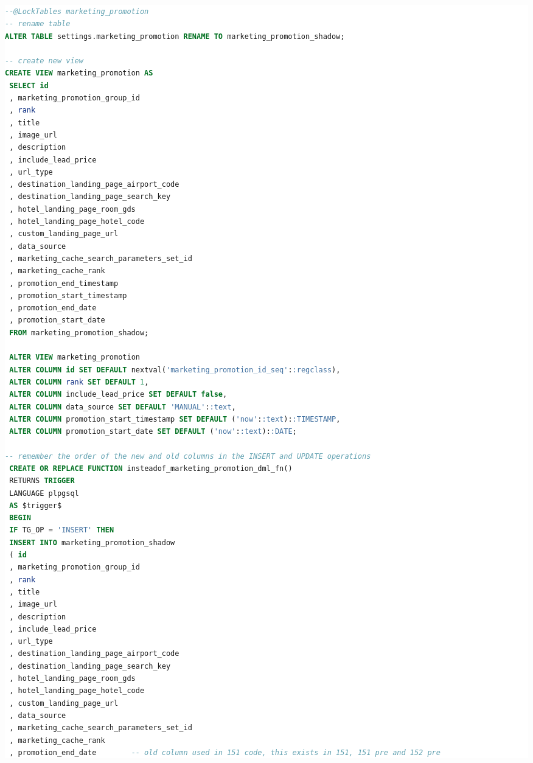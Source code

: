 ```sql
--@LockTables marketing_promotion
-- rename table
ALTER TABLE settings.marketing_promotion RENAME TO marketing_promotion_shadow;

-- create new view
CREATE VIEW marketing_promotion AS
 SELECT id
 , marketing_promotion_group_id
 , rank
 , title
 , image_url
 , description
 , include_lead_price
 , url_type
 , destination_landing_page_airport_code
 , destination_landing_page_search_key
 , hotel_landing_page_room_gds
 , hotel_landing_page_hotel_code
 , custom_landing_page_url
 , data_source
 , marketing_cache_search_parameters_set_id
 , marketing_cache_rank
 , promotion_end_timestamp
 , promotion_start_timestamp
 , promotion_end_date
 , promotion_start_date
 FROM marketing_promotion_shadow;

 ALTER VIEW marketing_promotion
 ALTER COLUMN id SET DEFAULT nextval('marketing_promotion_id_seq'::regclass),
 ALTER COLUMN rank SET DEFAULT 1,
 ALTER COLUMN include_lead_price SET DEFAULT false,
 ALTER COLUMN data_source SET DEFAULT 'MANUAL'::text,
 ALTER COLUMN promotion_start_timestamp SET DEFAULT ('now'::text)::TIMESTAMP,
 ALTER COLUMN promotion_start_date SET DEFAULT ('now'::text)::DATE;

-- remember the order of the new and old columns in the INSERT and UPDATE operations
 CREATE OR REPLACE FUNCTION insteadof_marketing_promotion_dml_fn()
 RETURNS TRIGGER
 LANGUAGE plpgsql
 AS $trigger$
 BEGIN
 IF TG_OP = 'INSERT' THEN
 INSERT INTO marketing_promotion_shadow
 ( id
 , marketing_promotion_group_id
 , rank
 , title
 , image_url
 , description
 , include_lead_price
 , url_type
 , destination_landing_page_airport_code
 , destination_landing_page_search_key
 , hotel_landing_page_room_gds
 , hotel_landing_page_hotel_code
 , custom_landing_page_url
 , data_source
 , marketing_cache_search_parameters_set_id
 , marketing_cache_rank
 , promotion_end_date        -- old column used in 151 code, this exists in 151, 151 pre and 152 pre
```